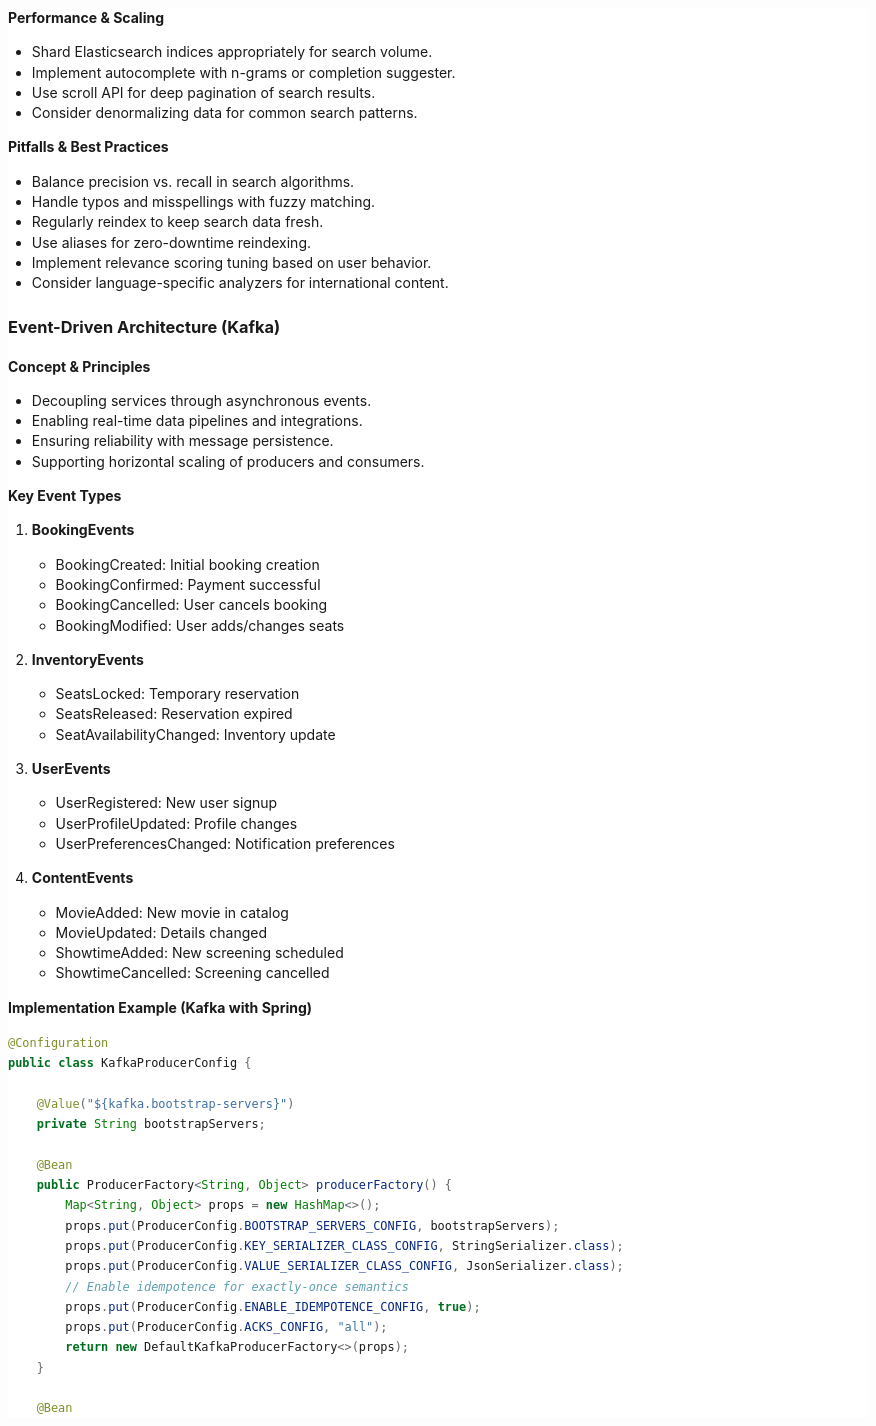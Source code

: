 **Performance & Scaling**
- Shard Elasticsearch indices appropriately for search volume.
- Implement autocomplete with n-grams or completion suggester.
- Use scroll API for deep pagination of search results.
- Consider denormalizing data for common search patterns.

**Pitfalls & Best Practices**
- Balance precision vs. recall in search algorithms.
- Handle typos and misspellings with fuzzy matching.
- Regularly reindex to keep search data fresh.
- Use aliases for zero-downtime reindexing.
- Implement relevance scoring tuning based on user behavior.
- Consider language-specific analyzers for international content.

### Event-Driven Architecture (Kafka)

**Concept & Principles**
- Decoupling services through asynchronous events.
- Enabling real-time data pipelines and integrations.
- Ensuring reliability with message persistence.
- Supporting horizontal scaling of producers and consumers.

**Key Event Types**

1. **BookingEvents**
   - BookingCreated: Initial booking creation
   - BookingConfirmed: Payment successful
   - BookingCancelled: User cancels booking
   - BookingModified: User adds/changes seats

2. **InventoryEvents**
   - SeatsLocked: Temporary reservation
   - SeatsReleased: Reservation expired
   - SeatAvailabilityChanged: Inventory update

3. **UserEvents**
   - UserRegistered: New user signup
   - UserProfileUpdated: Profile changes
   - UserPreferencesChanged: Notification preferences

4. **ContentEvents**
   - MovieAdded: New movie in catalog
   - MovieUpdated: Details changed
   - ShowtimeAdded: New screening scheduled
   - ShowtimeCancelled: Screening cancelled

**Implementation Example (Kafka with Spring)**

```java
@Configuration
public class KafkaProducerConfig {
    
    @Value("${kafka.bootstrap-servers}")
    private String bootstrapServers;
    
    @Bean
    public ProducerFactory<String, Object> producerFactory() {
        Map<String, Object> props = new HashMap<>();
        props.put(ProducerConfig.BOOTSTRAP_SERVERS_CONFIG, bootstrapServers);
        props.put(ProducerConfig.KEY_SERIALIZER_CLASS_CONFIG, StringSerializer.class);
        props.put(ProducerConfig.VALUE_SERIALIZER_CLASS_CONFIG, JsonSerializer.class);
        // Enable idempotence for exactly-once semantics
        props.put(ProducerConfig.ENABLE_IDEMPOTENCE_CONFIG, true);
        props.put(ProducerConfig.ACKS_CONFIG, "all");
        return new DefaultKafkaProducerFactory<>(props);
    }
    
    @Bean
```